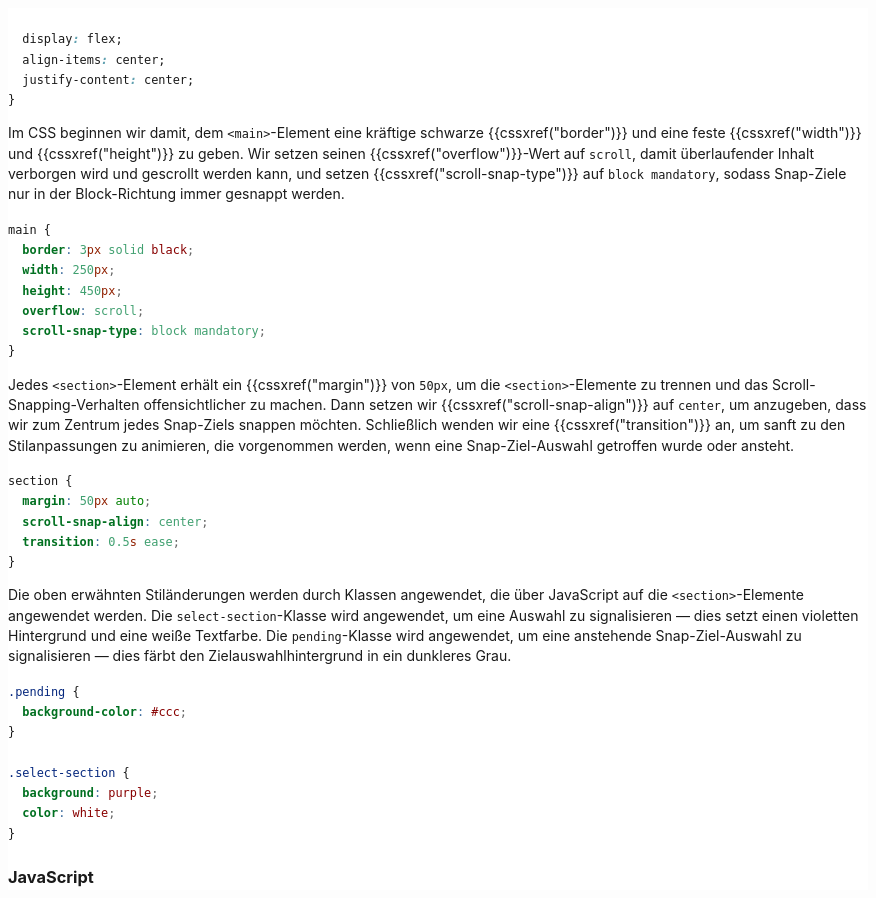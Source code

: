 ```css hidden

  display: flex;
  align-items: center;
  justify-content: center;
}
```

Im CSS beginnen wir damit, dem `<main>`-Element eine kräftige schwarze {{cssxref("border")}} und eine feste {{cssxref("width")}} und {{cssxref("height")}} zu geben. Wir setzen seinen {{cssxref("overflow")}}-Wert auf `scroll`, damit überlaufender Inhalt verborgen wird und gescrollt werden kann, und setzen {{cssxref("scroll-snap-type")}} auf `block mandatory`, sodass Snap-Ziele nur in der Block-Richtung immer gesnappt werden.

```css
main {
  border: 3px solid black;
  width: 250px;
  height: 450px;
  overflow: scroll;
  scroll-snap-type: block mandatory;
}
```

Jedes `<section>`-Element erhält ein {{cssxref("margin")}} von `50px`, um die `<section>`-Elemente zu trennen und das Scroll-Snapping-Verhalten offensichtlicher zu machen. Dann setzen wir {{cssxref("scroll-snap-align")}} auf `center`, um anzugeben, dass wir zum Zentrum jedes Snap-Ziels snappen möchten. Schließlich wenden wir eine {{cssxref("transition")}} an, um sanft zu den Stilanpassungen zu animieren, die vorgenommen werden, wenn eine Snap-Ziel-Auswahl getroffen wurde oder ansteht.

```css
section {
  margin: 50px auto;
  scroll-snap-align: center;
  transition: 0.5s ease;
}
```

Die oben erwähnten Stiländerungen werden durch Klassen angewendet, die über JavaScript auf die `<section>`-Elemente angewendet werden. Die `select-section`-Klasse wird angewendet, um eine Auswahl zu signalisieren — dies setzt einen violetten Hintergrund und eine weiße Textfarbe. Die `pending`-Klasse wird angewendet, um eine anstehende Snap-Ziel-Auswahl zu signalisieren — dies färbt den Zielauswahlhintergrund in ein dunkleres Grau.

```css
.pending {
  background-color: #ccc;
}

.select-section {
  background: purple;
  color: white;
}
```

### JavaScript
